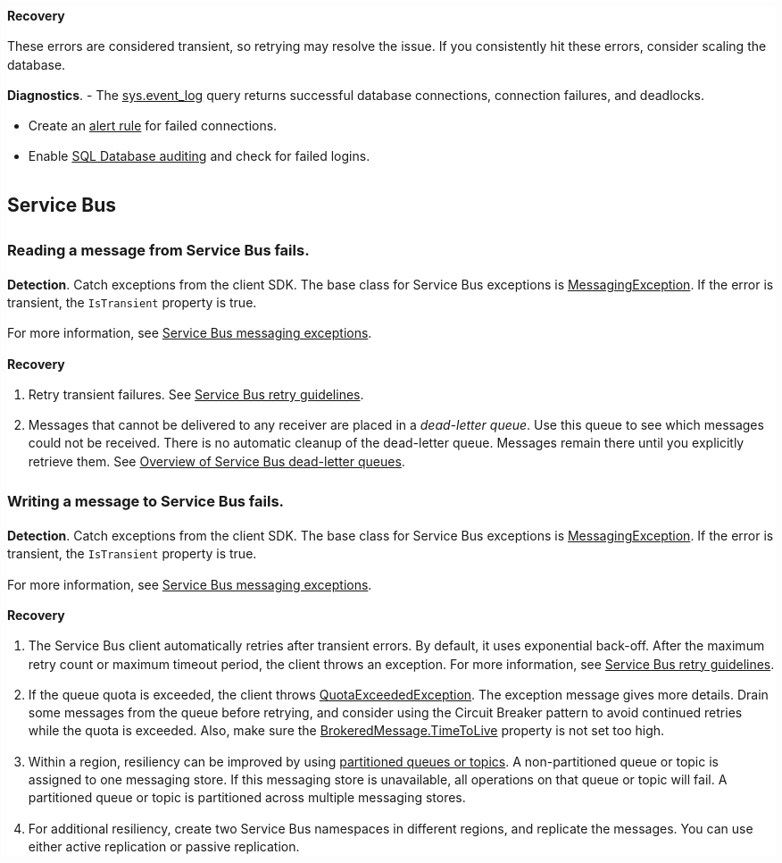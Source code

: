 **Recovery**

These errors are considered transient, so retrying may resolve the issue. If you consistently hit these errors, consider scaling the database.

**Diagnostics**. - The [sys.event_log][sys.event_log] query returns successful database connections, connection failures, and deadlocks.

- Create an [alert rule][azure-alerts] for failed connections.

- Enable [SQL Database auditing][sql-db-audit] and check for failed logins.


## Service Bus

### Reading a message from Service Bus fails.

**Detection**. Catch exceptions from the client SDK. The base class for Service Bus exceptions is [MessagingException][sb-messagingexception-class]. If the error is transient, the `IsTransient` property is true. 

For more information, see [Service Bus messaging exceptions][sb-messaging-exceptions].

**Recovery**

1. Retry transient failures. See [Service Bus retry guidelines][sb-retry].

2. Messages that cannot be delivered to any receiver are placed in a *dead-letter queue*. Use this queue to see which messages could not be received. There is no automatic cleanup of the dead-letter queue. Messages remain there until you explicitly retrieve them. See [Overview of Service Bus dead-letter queues][sb-dead-letter-queue].


### Writing a message to Service Bus fails.

**Detection**. Catch exceptions from the client SDK. The base class for Service Bus exceptions is [MessagingException][sb-messagingexception-class]. If the error is transient, the `IsTransient` property is true. 

For more information, see [Service Bus messaging exceptions][sb-messaging-exceptions].

**Recovery**

1. The Service Bus client automatically retries after transient errors. By default, it uses exponential back-off. After the maximum retry count or maximum timeout period, the client throws an exception. For more information, see [Service Bus retry guidelines][sb-retry].

2. If the queue quota is exceeded, the client throws [QuotaExceededException][QuotaExceededException]. The exception message gives more details. Drain some messages from the queue before retrying, and consider using the Circuit Breaker pattern to avoid continued retries while the quota is exceeded. Also, make sure the [BrokeredMessage.TimeToLive] property is not set too high. 

3. Within a region, resiliency can be improved by using [partitioned queues or topics][sb-partition]. A non-partitioned queue or topic is assigned to one messaging store. If this messaging store is unavailable, all operations on that queue or topic will fail. A partitioned queue or topic is partitioned across multiple messaging stores. 

4. For additional resiliency, create two Service Bus namespaces in different regions, and replicate the messages. You can use either active replication or passive replication.


[api-management]: https://azure.microsoft.com/documentation/services/api-management/
[api-management-throttling]: https://azure.microsoft.com/documentation/articles/api-management-sample-flexible-throttling/
[app-insights-web-apps]: https://azure.microsoft.com/documentation/articles/app-insights-azure-web-apps/
[app-service-configure]: https://azure.microsoft.com/documentation/articles/web-sites-configure/
[app-service-logging]: https://azure.microsoft.com/documentation/articles/web-sites-enable-diagnostic-log/
[app-service-slots]: https://azure.microsoft.com/documentation/articles/web-sites-staged-publishing/
[auto-rest-client-retry]: https://github.com/Azure/autorest/blob/master/Documentation/clients-retry.md
[azure-activity-logs]: https://azure.microsoft.com/documentation/articles/monitoring-overview-activity-logs/
[azure-alerts]: https://azure.microsoft.com/documentation/articles/insights-alerts-portal/
[BrokeredMessage.TimeToLive]: https://msdn.microsoft.com/library/microsoft.servicebus.messaging.brokeredmessage.timetolive.aspx
[cassandra-error-handling]: http://www.datastax.com/dev/blog/cassandra-error-handling-done-right
[circuit-breaker]: https://msdn.microsoft.com/library/dn589784.aspx
[docdb-multi-region]: https://azure.microsoft.com/documentation/articles/documentdb-developing-with-multiple-regions/
[elasticsearch-azure]: https://azure.microsoft.com/documentation/articles/guidance-elasticsearch-running-on-azure/
[elasticsearch-client]: https://www.elastic.co/guide/en/elasticsearch/client/index.html
[health-endpoint-monitoring-pattern]: https://msdn.microsoft.com/library/dn589789.aspx
[onstop-events]: https://azure.microsoft.com/blog/the-right-way-to-handle-azure-onstop-events/
[lb-monitor]: https://azure.microsoft.com/documentation/articles/load-balancer-monitor-log/
[lb-probe]: https://azure.microsoft.com/documentation/articles/load-balancer-custom-probe-overview/#learn-about-the-types-of-probes
[priority-queue-pattern]: https://msdn.microsoft.com/library/dn589794.aspx
[queue-based-load-leveling]: https://msdn.microsoft.com/library/dn589783.aspx
[QuotaExceededException]: https://msdn.microsoft.com/library/azure/microsoft.servicebus.messaging.quotaexceededexception.aspx
[ra-web-apps-basic]: https://azure.microsoft.com/documentation/articles/guidance-web-apps-basic/
[redis-monitor]: https://azure.microsoft.com/documentation/articles/cache-how-to-monitor/
[redis-retry]: https://azure.microsoft.com/documentation/articles/best-practices-retry-service-specific/#cache-redis-retry-guidelines
[RoleEntryPoint.OnStop]: https://msdn.microsoft.com/library/azure/microsoft.windowsazure.serviceruntime.roleentrypoint.onstop.aspx
[RoleEnvironment.Stopping]: https://msdn.microsoft.com/library/azure/microsoft.windowsazure.serviceruntime.roleenvironment.stopping.aspx
[rm-locks]: https://azure.microsoft.com/documentation/articles/resource-group-lock-resources/
[sb-dead-letter-queue]: https://azure.microsoft.com/documentation/articles/service-bus-dead-letter-queues/
[sb-georeplication-sample]: https://github.com/Azure-Samples/azure-servicebus-messaging-samples/tree/master/GeoReplication
[sb-messagingexception-class]: https://msdn.microsoft.com/library/azure/microsoft.servicebus.messaging.messagingexception.aspx
[sb-messaging-exceptions]: https://azure.microsoft.com/documentation/articles/service-bus-messaging-exceptions/
[sb-outages]: https://azure.microsoft.com/documentation/articles/service-bus-outages-disasters/#protecting-queues-and-topics-against-datacenter-outages-or-disasters
[sb-partition]: https://azure.microsoft.com/documentation/articles/service-bus-partitioning/
[sb-poison-message]: https://azure.microsoft.com/documentation/articles/websites-dotnet-webjobs-sdk-storage-queues-how-to/#poison
[sb-retry]: https://azure.microsoft.com/documentation/articles/best-practices-retry-service-specific/#service-bus-retry-guidelines
[search-sdk]: https://msdn.microsoft.com/library/dn951165.aspx
[search-analytics]: https://azure.microsoft.com/documentation/articles/search-traffic-analytics/
[sql-db-audit]: https://azure.microsoft.com/documentation/articles/sql-database-auditing-get-started/
[sql-db-errors]: https://azure.microsoft.com/documentation/articles/sql-database-develop-error-messages/#resource-governanance-errors
[sql-db-failover]: https://azure.microsoft.com/documentation/articles/sql-database-geo-replication-failover-portal/
[sql-db-limits]: https://azure.microsoft.com/documentation/articles/sql-database-resource-limits/
[sql-db-replication]: https://azure.microsoft.com/documentation/articles/sql-database-geo-replication-overview/
[storage-metrics]: https://msdn.microsoft.com/library/dn782843.aspx
[storage-replication]: https://azure.microsoft.com/documentation/articles/storage-redundancy/
[Storage.RetryPolicies]: https://msdn.microsoft.com/library/microsoft.windowsazure.storage.retrypolicies.aspx
[sys.event_log]: https://msdn.microsoft.com/library/dn270018.aspx
[throttling-pattern]: https://msdn.microsoft.com/library/dn589798.aspx
[web-jobs]: https://azure.microsoft.com/documentation/articles/web-sites-create-web-jobs/